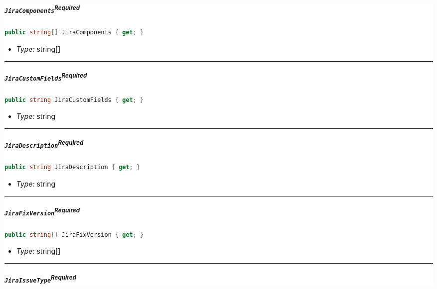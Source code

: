 
##### `JiraComponents`<sup>Required</sup> <a name="JiraComponents" id="rhizo-co-terraform-provider-wiz.automationRuleJiraCreateTicket.AutomationRuleJiraCreateTicket.property.jiraComponents"></a>

```csharp
public string[] JiraComponents { get; }
```

- *Type:* string[]

---

##### `JiraCustomFields`<sup>Required</sup> <a name="JiraCustomFields" id="rhizo-co-terraform-provider-wiz.automationRuleJiraCreateTicket.AutomationRuleJiraCreateTicket.property.jiraCustomFields"></a>

```csharp
public string JiraCustomFields { get; }
```

- *Type:* string

---

##### `JiraDescription`<sup>Required</sup> <a name="JiraDescription" id="rhizo-co-terraform-provider-wiz.automationRuleJiraCreateTicket.AutomationRuleJiraCreateTicket.property.jiraDescription"></a>

```csharp
public string JiraDescription { get; }
```

- *Type:* string

---

##### `JiraFixVersion`<sup>Required</sup> <a name="JiraFixVersion" id="rhizo-co-terraform-provider-wiz.automationRuleJiraCreateTicket.AutomationRuleJiraCreateTicket.property.jiraFixVersion"></a>

```csharp
public string[] JiraFixVersion { get; }
```

- *Type:* string[]

---

##### `JiraIssueType`<sup>Required</sup> <a name="JiraIssueType" id="rhizo-co-terraform-provider-wiz.automationRuleJiraCreateTicket.AutomationRuleJiraCreateTicket.property.jiraIssueType"></a>
